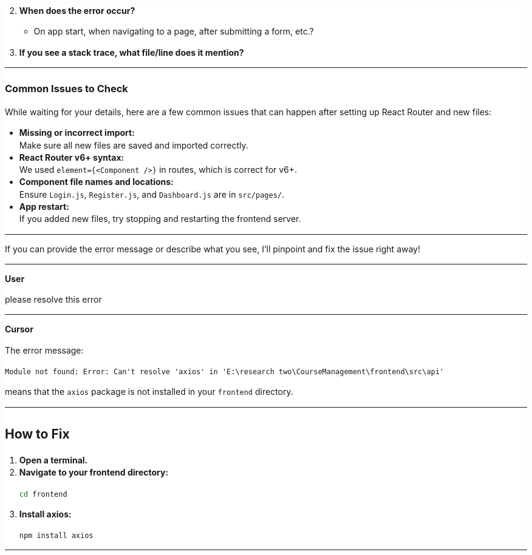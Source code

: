 2. **When does the error occur?**
   - On app start, when navigating to a page, after submitting a form, etc.?

3. **If you see a stack trace, what file/line does it mention?**

---

### Common Issues to Check

While waiting for your details, here are a few common issues that can happen after setting up React Router and new files:

- **Missing or incorrect import:**  
  Make sure all new files are saved and imported correctly.
- **React Router v6+ syntax:**  
  We used `element={<Component />}` in routes, which is correct for v6+.
- **Component file names and locations:**  
  Ensure `Login.js`, `Register.js`, and `Dashboard.js` are in `src/pages/`.
- **App restart:**  
  If you added new files, try stopping and restarting the frontend server.

---

If you can provide the error message or describe what you see, I’ll pinpoint and fix the issue right away!

---

**User**

please resolve this error

---

**Cursor**

The error message:

```
Module not found: Error: Can't resolve 'axios' in 'E:\research two\CourseManagement\frontend\src\api'
```

means that the `axios` package is not installed in your `frontend` directory.

---

## **How to Fix**

1. **Open a terminal.**
2. **Navigate to your frontend directory:**
   ```sh
   cd frontend
   ```
3. **Install axios:**
   ```sh
   npm install axios
   ```

---